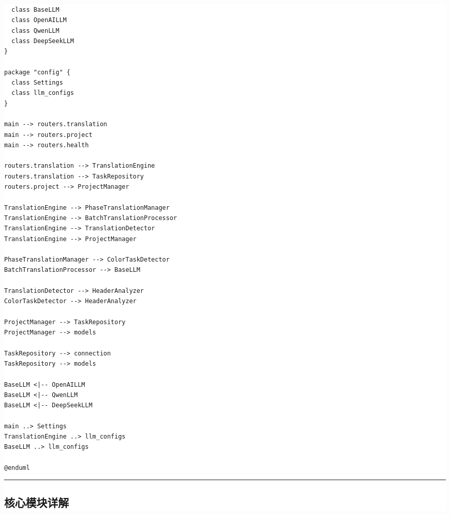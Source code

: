 ```plantuml
  class BaseLLM
  class OpenAILLM
  class QwenLLM
  class DeepSeekLLM
}

package "config" {
  class Settings
  class llm_configs
}

main --> routers.translation
main --> routers.project
main --> routers.health

routers.translation --> TranslationEngine
routers.translation --> TaskRepository
routers.project --> ProjectManager

TranslationEngine --> PhaseTranslationManager
TranslationEngine --> BatchTranslationProcessor
TranslationEngine --> TranslationDetector
TranslationEngine --> ProjectManager

PhaseTranslationManager --> ColorTaskDetector
BatchTranslationProcessor --> BaseLLM

TranslationDetector --> HeaderAnalyzer
ColorTaskDetector --> HeaderAnalyzer

ProjectManager --> TaskRepository
ProjectManager --> models

TaskRepository --> connection
TaskRepository --> models

BaseLLM <|-- OpenAILLM
BaseLLM <|-- QwenLLM
BaseLLM <|-- DeepSeekLLM

main ..> Settings
TranslationEngine ..> llm_configs
BaseLLM ..> llm_configs

@enduml
```

---

## 核心模块详解
